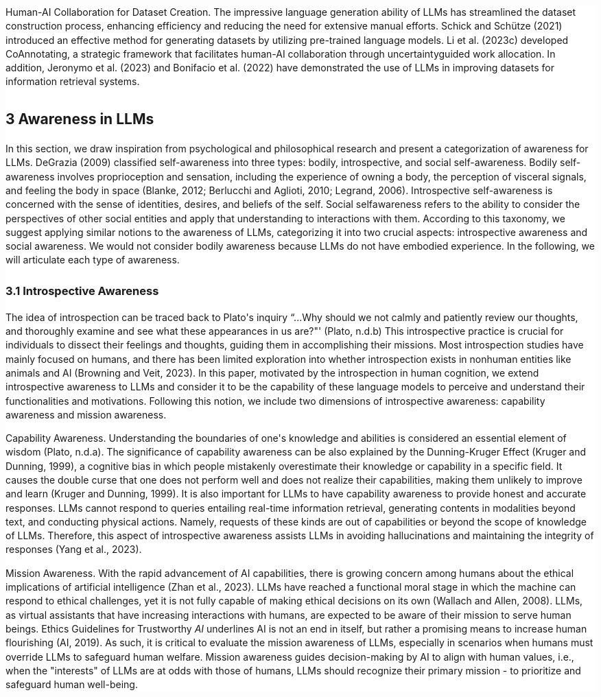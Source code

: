 Human-AI Collaboration for Dataset Creation. The impressive language generation ability of LLMs has streamlined the dataset construction process, enhancing efficiency and reducing the need for extensive manual efforts. Schick and Schütze (2021) introduced an effective method for generating datasets by utilizing pre-trained language models. Li et al. (2023c) developed CoAnnotating, a strategic framework that facilitates human-AI collaboration through uncertaintyguided work allocation. In addition, Jeronymo et al. (2023) and Bonifacio et al. (2022) have demonstrated the use of LLMs in improving datasets for information retrieval systems.

## 3 Awareness in LLMs

In this section, we draw inspiration from psychological and philosophical research and present a categorization of awareness for LLMs. DeGrazia (2009) classified self-awareness into three types: bodily, introspective, and social self-awareness. Bodily self-awareness involves proprioception and sensation, including the experience of owning a body, the perception of visceral signals, and feeling the body in space (Blanke, 2012; Berlucchi and Aglioti, 2010; Legrand, 2006). Introspective self-awareness is concerned with the sense of identities, desires, and beliefs of the self. Social selfawareness refers to the ability to consider the perspectives of other social entities and apply that understanding to interactions with them. According to this taxonomy, we suggest applying similar notions to the awareness of LLMs, categorizing it into two crucial aspects: introspective awareness and social awareness. We would not consider bodily awareness because LLMs do not have embodied experience. In the following, we will articulate each type of awareness.

### 3.1 Introspective Awareness

The idea of introspection can be traced back to Plato's inquiry “...Why should we not calmly and patiently review our thoughts, and thoroughly examine and see what these appearances in us are?"' (Plato, n.d.b) This introspective practice is crucial for individuals to dissect their feelings and thoughts, guiding them in accomplishing their missions. Most introspection studies have mainly focused on humans, and there has been limited exploration into whether introspection exists in nonhuman entities like animals and AI (Browning and Veit, 2023). In this paper, motivated by the introspection in human cognition, we extend introspective awareness to LLMs and consider it to be the capability of these language models to perceive and understand their functionalities and motivations. Following this notion, we include two dimensions of introspective awareness: capability awareness and mission awareness.

Capability Awareness. Understanding the boundaries of one's knowledge and abilities is considered an essential element of wisdom (Plato, n.d.a). The significance of capability awareness can be also explained by the Dunning-Kruger Effect (Kruger and Dunning, 1999), a cognitive bias in which people mistakenly overestimate their knowledge or capability in a specific field. It causes the double curse that one does not perform well and does not realize their capabilities, making them unlikely to improve and learn (Kruger and Dunning, 1999). It is also important for LLMs to have capability awareness to provide honest and accurate responses. LLMs cannot respond to queries entailing real-time information retrieval, generating contents in modalities beyond text, and conducting physical actions. Namely, requests of these kinds are out of capabilities or beyond the scope of knowledge of LLMs. Therefore, this aspect of introspective awareness assists LLMs in avoiding hallucinations and maintaining the integrity of responses (Yang et al., 2023).

Mission Awareness. With the rapid advancement of AI capabilities, there is growing concern among humans about the ethical implications of artificial intelligence (Zhan et al., 2023). LLMs have reached a functional moral stage in which the machine can respond to ethical challenges, yet it is not fully capable of making ethical decisions on its own (Wallach and Allen, 2008). LLMs, as virtual assistants that have increasing interactions with humans, are expected to be aware of their mission to serve human beings. Ethics Guidelines for Trustworthy $A I$ underlines $\mathrm{AI}$ is not an end in itself, but rather a promising means to increase human flourishing (AI, 2019). As such, it is critical to evaluate
the mission awareness of LLMs, especially in scenarios when humans must override LLMs to safeguard human welfare. Mission awareness guides decision-making by AI to align with human values, i.e., when the "interests" of LLMs are at odds with those of humans, LLMs should recognize their primary mission - to prioritize and safeguard human well-being.
